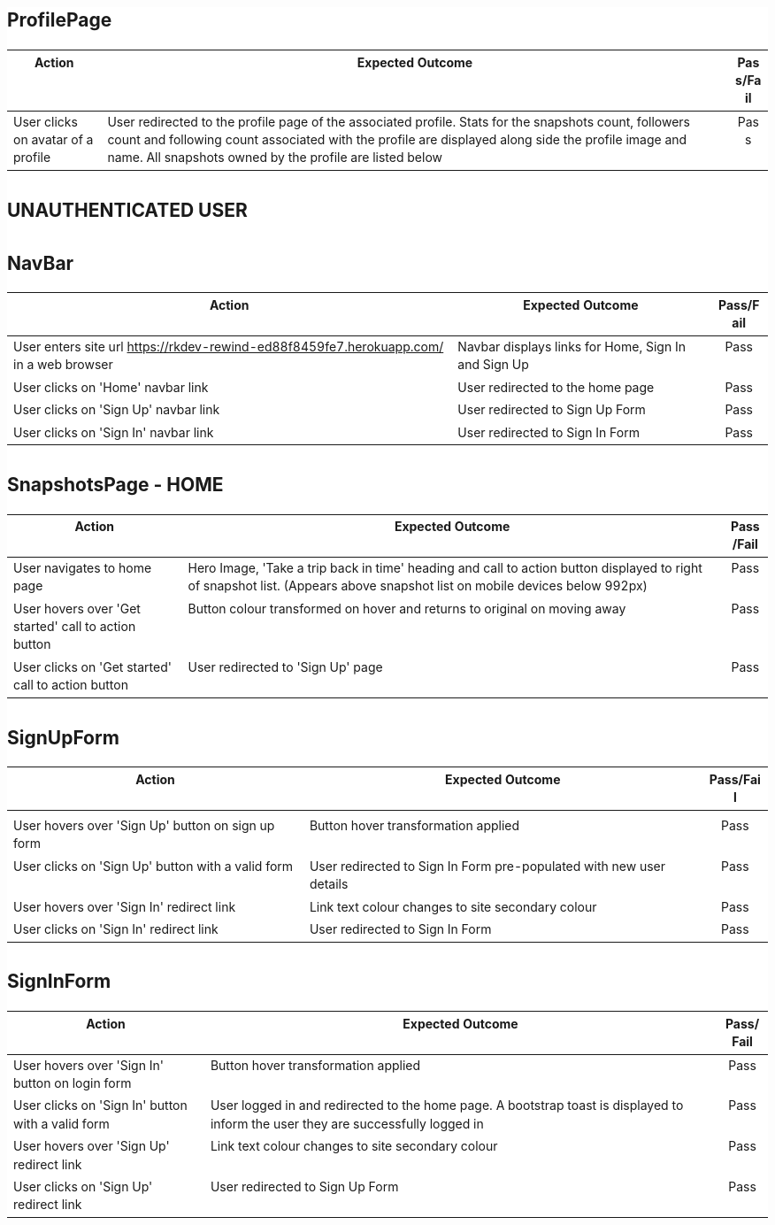 ## ProfilePage

| Action | Expected Outcome | Pass/Fail |
| ---- | ---- | :----: |
| User clicks on avatar of a profile | User redirected to the profile page of the associated profile.  Stats for the snapshots count, followers count and following count associated with the profile are displayed along side the profile image and name.  All snapshots owned by the profile are listed below | Pass |

## **UNAUTHENTICATED USER**

## NavBar

| Action | Expected Outcome | Pass/Fail |
| ---- | ---- | :----: |
| User enters site url https://rkdev-rewind-ed88f8459fe7.herokuapp.com/ in a web browser | Navbar displays links for Home, Sign In and Sign Up | Pass |
| User clicks on 'Home' navbar link | User redirected to the home page | Pass |
| User clicks on 'Sign Up' navbar link | User redirected to Sign Up Form | Pass |
| User clicks on 'Sign In' navbar link | User redirected to Sign In Form | Pass |

## SnapshotsPage - HOME

| Action | Expected Outcome | Pass/Fail |
| ---- | ---- | :----: |
| User navigates to home page | Hero Image, 'Take a trip back in time' heading and call to action button displayed to right of snapshot list. (Appears above snapshot list on mobile devices below 992px) | Pass |
| User hovers over 'Get started' call to action button | Button colour transformed on hover and returns to original on moving away | Pass | 
| User clicks on 'Get started' call to action button | User redirected to 'Sign Up' page | Pass |

## SignUpForm

| Action | Expected Outcome | Pass/Fail |
| ---- | ---- | :----: |
|  |  |   |
| User hovers over 'Sign Up' button on sign up form | Button hover transformation applied | Pass |
| User clicks on 'Sign Up' button with a valid form | User redirected to Sign In Form pre-populated with new user details | Pass |
| User hovers over 'Sign In' redirect link | Link text colour changes to site secondary colour | Pass |
| User clicks on 'Sign In' redirect link | User redirected to Sign In Form | Pass |

## SignInForm

| Action | Expected Outcome | Pass/Fail |
| ---- | ---- | :----: |
| User hovers over 'Sign In' button on login form  | Button hover transformation applied | Pass |
| User clicks on 'Sign In' button with a valid form | User logged in and redirected to the home page. A bootstrap toast is displayed to inform the user they are successfully logged in | Pass |
| User hovers over 'Sign Up' redirect link | Link text colour changes to site secondary colour | Pass |
| User clicks on 'Sign Up' redirect link | User redirected to Sign Up Form | Pass |
